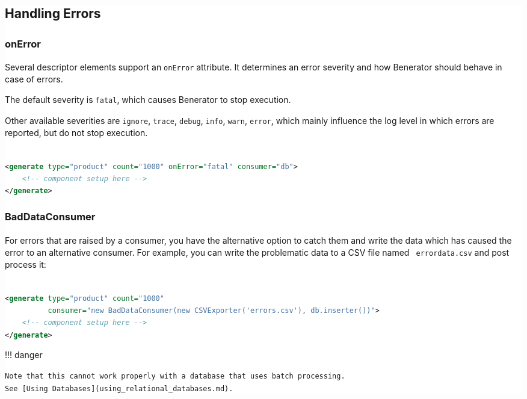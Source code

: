 ## Handling Errors

### onError

Several descriptor elements support an `onError` attribute. It determines an error severity and how Benerator should
behave in case of errors.

The default severity is `fatal`, which causes Benerator to stop execution.

Other available severities are `ignore`, `trace`, `debug`, `info`, `warn`, `error`, which mainly influence the log level
in which errors are reported, but do not stop execution.

```xml

<generate type="product" count="1000" onError="fatal" consumer="db">
    <!-- component setup here -->
</generate>
```

### BadDataConsumer

For errors that are raised by a consumer, you have the alternative option to catch them and write the data which has
caused the error to an alternative consumer. For example, you can write the problematic data to a CSV file named `
errordata.csv` and post process it:

```xml

<generate type="product" count="1000"
          consumer="new BadDataConsumer(new CSVExporter('errors.csv'), db.inserter())">
    <!-- component setup here -->
</generate>
```

!!! danger
    
    Note that this cannot work properly with a database that uses batch processing. 
    See [Using Databases](using_relational_databases.md).
